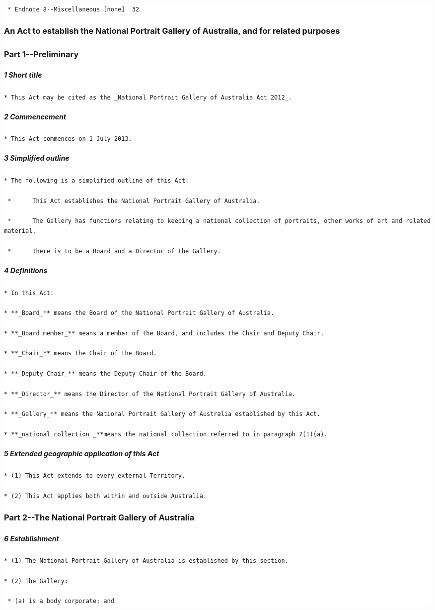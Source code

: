      * Endnote 8--Miscellaneous [none]	32

### An Act to establish the National Portrait Gallery of Australia, and for related purposes

### Part 1--Preliminary

##### 1  Short title

    * This Act may be cited as the _National Portrait Gallery of Australia Act 2012_.

##### 2  Commencement

    * This Act commences on 1 July 2013.

##### 3  Simplified outline

    * The following is a simplified outline of this Act: 

     *  	This Act establishes the National Portrait Gallery of Australia.

     *  	The Gallery has functions relating to keeping a national collection of portraits, other works of art and related material.

     *  	There is to be a Board and a Director of the Gallery.

##### 4  Definitions

    * In this Act: 

    * **_Board_** means the Board of the National Portrait Gallery of Australia.

    * **_Board member_** means a member of the Board, and includes the Chair and Deputy Chair.

    * **_Chair_** means the Chair of the Board.

    * **_Deputy Chair_** means the Deputy Chair of the Board.

    * **_Director_** means the Director of the National Portrait Gallery of Australia.

    * **_Gallery_** means the National Portrait Gallery of Australia established by this Act.

    * **_national collection _**means the national collection referred to in paragraph 7(1)(a).

##### 5  Extended geographic application of this Act

    * (1) This Act extends to every external Territory.

    * (2) This Act applies both within and outside Australia.

### Part 2--The National Portrait Gallery of Australia

##### 6  Establishment

    * (1) The National Portrait Gallery of Australia is established by this section.

    * (2) The Gallery:

     * (a) is a body corporate; and
